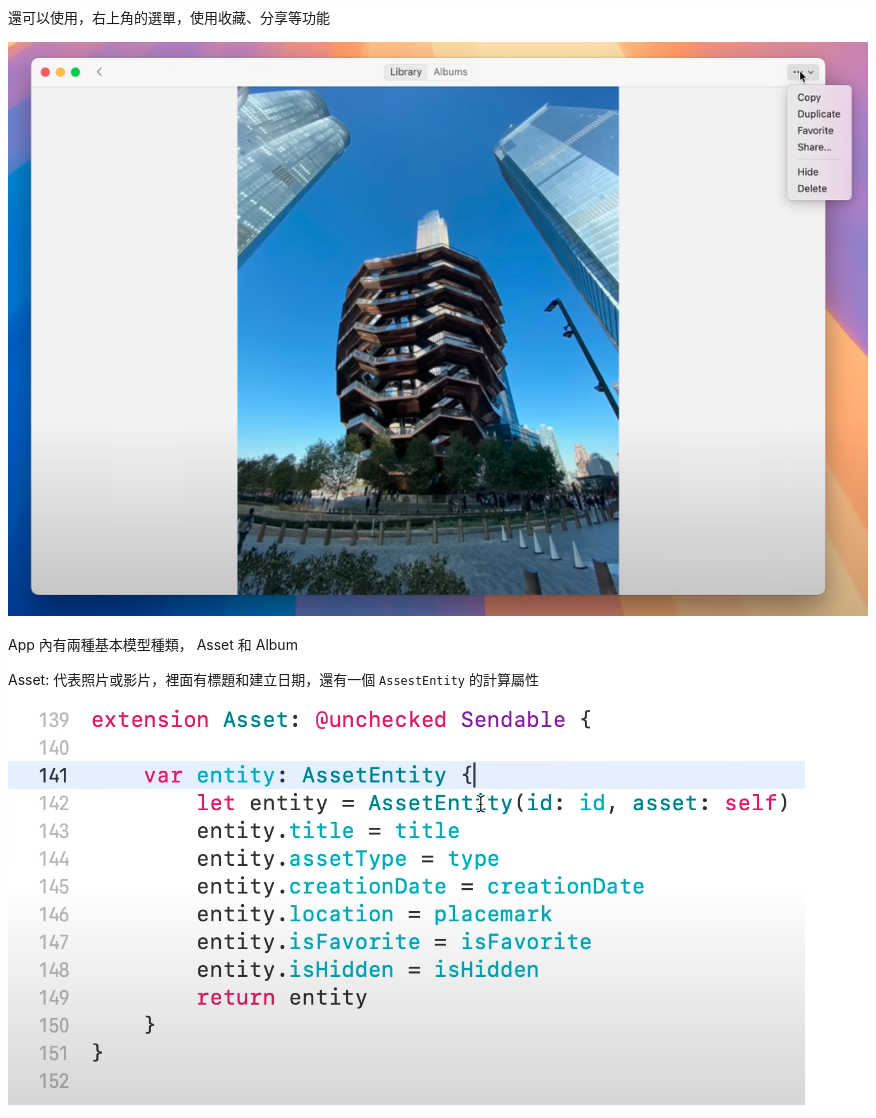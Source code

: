 還可以使用，右上角的選單，使用收藏、分享等功能

![截圖 2024-06-21 15.08.46.png](https://github.com/chengyang1380/ProgrammingNotes/blob/main/Images/WWDC/WWDC24/Bring%20your%20app%20to%20Siri%20%7C%20Apple/%25E6%2588%25AA%25E5%259C%2596_2024-06-21_15.08.46.png?raw=true)

App 內有兩種基本模型種類， Asset 和 Album 

Asset: 代表照片或影片，裡面有標題和建立日期，還有一個 `AssestEntity` 的計算屬性

![截圖 2024-06-21 15.12.12.png](https://github.com/chengyang1380/ProgrammingNotes/blob/main/Images/WWDC/WWDC24/Bring%20your%20app%20to%20Siri%20%7C%20Apple/%25E6%2588%25AA%25E5%259C%2596_2024-06-21_15.12.12.png?raw=true)
